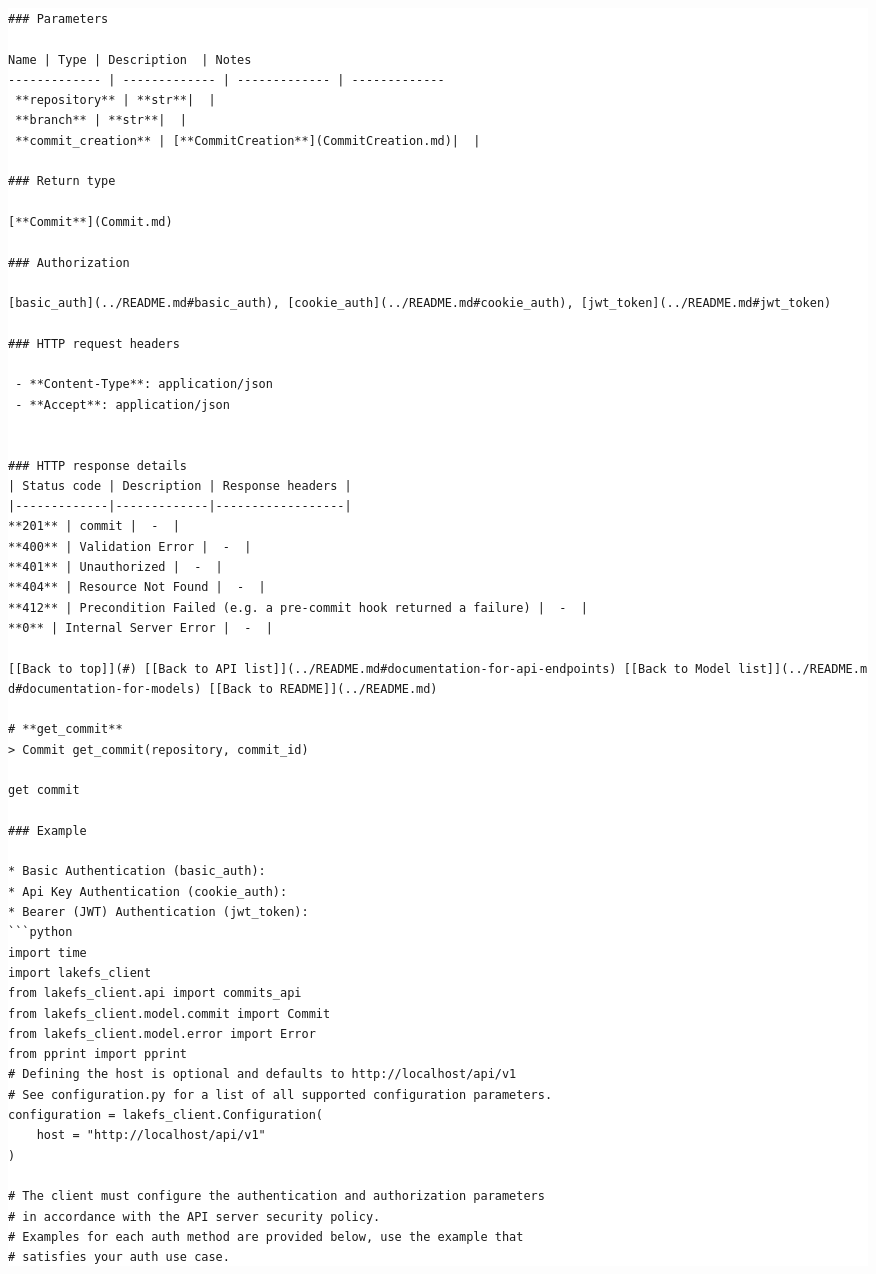 ```text
### Parameters

Name | Type | Description  | Notes
------------- | ------------- | ------------- | -------------
 **repository** | **str**|  |
 **branch** | **str**|  |
 **commit_creation** | [**CommitCreation**](CommitCreation.md)|  |

### Return type

[**Commit**](Commit.md)

### Authorization

[basic_auth](../README.md#basic_auth), [cookie_auth](../README.md#cookie_auth), [jwt_token](../README.md#jwt_token)

### HTTP request headers

 - **Content-Type**: application/json
 - **Accept**: application/json


### HTTP response details
| Status code | Description | Response headers |
|-------------|-------------|------------------|
**201** | commit |  -  |
**400** | Validation Error |  -  |
**401** | Unauthorized |  -  |
**404** | Resource Not Found |  -  |
**412** | Precondition Failed (e.g. a pre-commit hook returned a failure) |  -  |
**0** | Internal Server Error |  -  |

[[Back to top]](#) [[Back to API list]](../README.md#documentation-for-api-endpoints) [[Back to Model list]](../README.md#documentation-for-models) [[Back to README]](../README.md)

# **get_commit**
> Commit get_commit(repository, commit_id)

get commit

### Example

* Basic Authentication (basic_auth):
* Api Key Authentication (cookie_auth):
* Bearer (JWT) Authentication (jwt_token):
```python
import time
import lakefs_client
from lakefs_client.api import commits_api
from lakefs_client.model.commit import Commit
from lakefs_client.model.error import Error
from pprint import pprint
# Defining the host is optional and defaults to http://localhost/api/v1
# See configuration.py for a list of all supported configuration parameters.
configuration = lakefs_client.Configuration(
    host = "http://localhost/api/v1"
)

# The client must configure the authentication and authorization parameters
# in accordance with the API server security policy.
# Examples for each auth method are provided below, use the example that
# satisfies your auth use case.
```